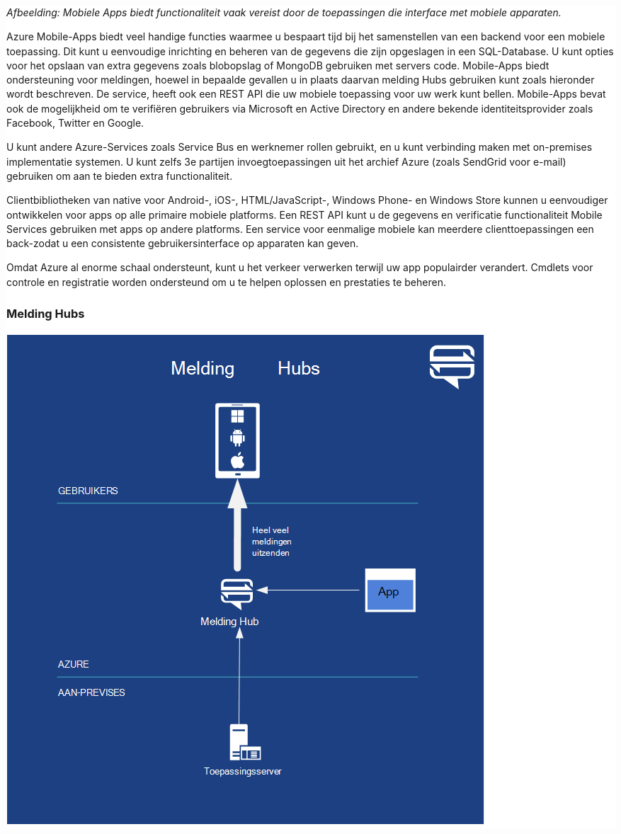 *Afbeelding: Mobiele Apps biedt functionaliteit vaak vereist door de toepassingen die interface met mobiele apparaten.*

Azure Mobile-Apps biedt veel handige functies waarmee u bespaart tijd bij het samenstellen van een backend voor een mobiele toepassing. Dit kunt u eenvoudige inrichting en beheren van de gegevens die zijn opgeslagen in een SQL-Database. U kunt opties voor het opslaan van extra gegevens zoals blobopslag of MongoDB gebruiken met servers code. Mobile-Apps biedt ondersteuning voor meldingen, hoewel in bepaalde gevallen u in plaats daarvan melding Hubs gebruiken kunt zoals hieronder wordt beschreven.  De service, heeft ook een REST API die uw mobiele toepassing voor uw werk kunt bellen. Mobile-Apps bevat ook de mogelijkheid om te verifiëren gebruikers via Microsoft en Active Directory en andere bekende identiteitsprovider zoals Facebook, Twitter en Google.   


U kunt andere Azure-Services zoals Service Bus en werknemer rollen gebruikt, en u kunt verbinding maken met on-premises implementatie systemen. U kunt zelfs 3e partijen invoegtoepassingen uit het archief Azure (zoals SendGrid voor e-mail) gebruiken om aan te bieden extra functionaliteit.


Clientbibliotheken van native voor Android-, iOS-, HTML/JavaScript-, Windows Phone- en Windows Store kunnen u eenvoudiger ontwikkelen voor apps op alle primaire mobiele platforms. Een REST API kunt u de gegevens en verificatie functionaliteit Mobile Services gebruiken met apps op andere platforms. Een service voor eenmalige mobiele kan meerdere clienttoepassingen een back-zodat u een consistente gebruikersinterface op apparaten kan geven.

Omdat Azure al enorme schaal ondersteunt, kunt u het verkeer verwerken terwijl uw app populairder verandert.  Cmdlets voor controle en registratie worden ondersteund om u te helpen oplossen en prestaties te beheren.


### <a name="notification-hubs"></a>Melding Hubs

![NotificationHubs](./media/fundamentals-introduction-to-azure/NotificationHubsIntroNew.png)  